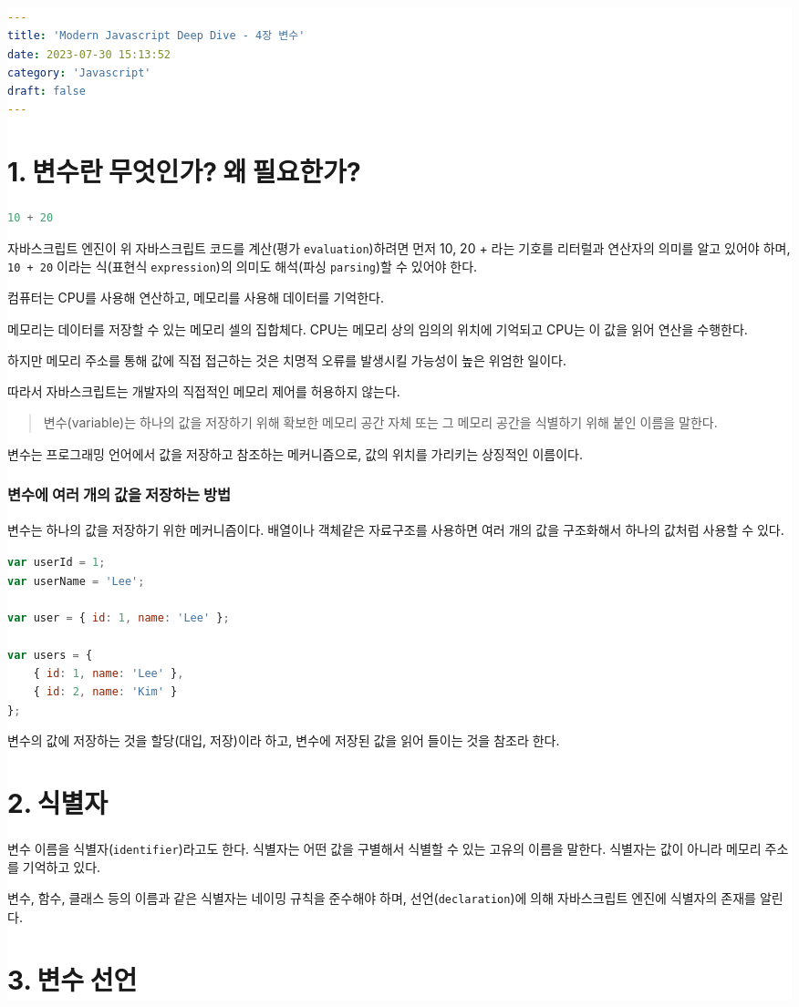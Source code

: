 ```yaml
---
title: 'Modern Javascript Deep Dive - 4장 변수'
date: 2023-07-30 15:13:52
category: 'Javascript'
draft: false
---
```


# 1. 변수란 무엇인가? 왜 필요한가?

```jsx
10 + 20
```

자바스크립트 엔진이 위 자바스크립트 코드를 계산(평가 `evaluation`)하려면 먼저 10, 20 + 라는 기호를 리터럴과 연산자의 의미를 알고 있어야 하며, `10 + 20` 이라는 식(표현식 `expression`)의 의미도 해석(파싱 `parsing`)할 수 있어야 한다.

컴퓨터는 CPU를 사용해 연산하고, 메모리를 사용해 데이터를 기억한다.

메모리는 데이터를 저장할 수 있는 메모리 셀의 집합체다. CPU는 메모리 상의 임의의 위치에 기억되고 CPU는 이 값을 읽어 연산을 수행한다.

하지만 메모리 주소를 통해 값에 직접 접근하는 것은 치명적 오류를 발생시킬 가능성이 높은 위엄한 일이다.

따라서 자바스크립트는 개발자의 직접적인 메모리 제어를 허용하지 않는다.

> 변수(variable)는 하나의 값을 저장하기 위해 확보한 메모리 공간 자체 또는 그 메모리 공간을 식별하기 위해 붙인 이름을 말한다.

변수는 프로그래밍 언어에서 값을 저장하고 참조하는 메커니즘으로, 값의 위치를 가리키는 상징적인 이름이다.

### 변수에 여러 개의 값을 저장하는 방법

변수는 하나의 값을 저장하기 위한 메커니즘이다. 배열이나 객체같은 자료구조를 사용하면 여러 개의 값을 구조화해서 하나의 값처럼 사용할 수 있다.

```jsx
var userId = 1;
var userName = 'Lee';

var user = { id: 1, name: 'Lee' };

var users = {
	{ id: 1, name: 'Lee' },
	{ id: 2, name: 'Kim' }
};
```

변수의 값에 저장하는 것을 할당(대입, 저장)이라 하고, 변수에 저장된 값을 읽어 들이는 것을 참조라 한다.

# 2. 식별자

변수 이름을 식별자(`identifier`)라고도 한다. 식별자는 어떤 값을 구별해서 식별할 수 있는 고유의 이름을 말한다. 식별자는 값이 아니라 메모리 주소를 기억하고 있다.

변수, 함수, 클래스 등의 이름과 같은 식별자는 네이밍 규칙을 준수해야 하며, 선언(`declaration`)에 의해 자바스크립트 엔진에 식별자의 존재를 알린다.

# 3. 변수 선언
